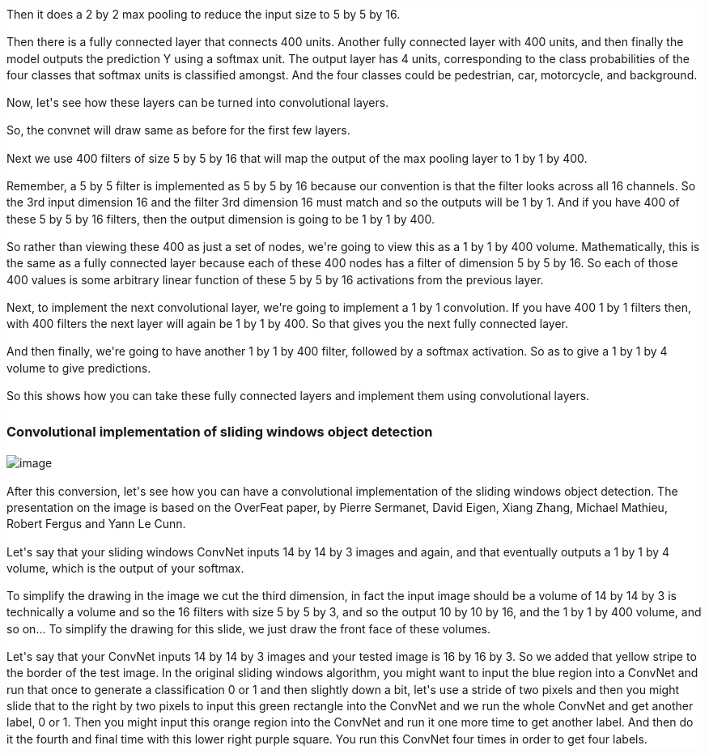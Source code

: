 Then it does a 2 by 2 max pooling to reduce the input size to 5 by 5 by 16.

Then there is a fully connected layer that connects 400 units. Another fully connected layer with 400 units, and then finally the model outputs the prediction Y using a softmax unit. The output layer has 4 units, corresponding to the class probabilities of the four classes that softmax units is classified amongst. And the four classes could be pedestrian, car, motorcycle, and background.

Now, let's see how these layers can be turned into convolutional layers.

So, the convnet will draw same as before for the first few layers.

Next we use 400 filters of size 5 by 5 by 16 that will map the output of the max pooling layer to 1 by 1 by 400.

Remember, a 5 by 5 filter is implemented as 5 by 5 by 16 because our convention is that the filter looks across all 16 channels. So the 3rd input dimension 16 and the filter 3rd dimension 16 must match and so the outputs will be 1 by 1. And if you have 400 of these 5 by 5 by 16 filters, then the output dimension is going to be 1 by 1 by 400.

So rather than viewing these 400 as just a set of nodes, we're going to view this as a 1 by 1 by 400 volume. Mathematically, this is the same as a fully connected layer because each of these 400 nodes has a filter of dimension 5 by 5 by 16. So each of those 400 values is some arbitrary linear function of these 5 by 5 by 16 activations from the previous layer.

Next, to implement the next convolutional layer, we're going to implement a 1 by 1 convolution. If you have 400 1 by 1 filters then, with 400 filters the next layer will again be 1 by 1 by 400. So that gives you the next fully connected layer.

And then finally, we're going to have another 1 by 1 by 400 filter, followed by a softmax activation. So as to give a 1 by 1 by 4 volume to give predictions.

So this shows how you can take these fully connected layers and implement them using convolutional layers.

### Convolutional implementation of sliding windows object detection

![image](img/ch_21/img_8.jpg)

After this conversion, let's see how you can have a convolutional implementation of the sliding windows object detection. The presentation on the image is based on the OverFeat paper, by Pierre Sermanet, David Eigen, Xiang Zhang, Michael Mathieu, Robert Fergus and Yann Le Cunn.

Let's say that your sliding windows ConvNet inputs 14 by 14 by 3 images and again, and that eventually outputs a 1 by 1 by 4 volume, which is the output of your softmax.

To simplify the drawing in the image we cut the third dimension, in fact the input image should be a volume of 14 by 14 by 3 is technically a volume and so the 16 filters with size 5 by 5 by 3, and so the output 10 by 10 by 16, and the 1 by 1 by 400 volume, and so on... To simplify the drawing for this slide, we just draw the front face of these volumes.

Let's say that your ConvNet inputs 14 by 14 by 3 images and your tested image is 16 by 16 by 3. So we added that yellow stripe to the border of the test image. In the original sliding windows algorithm, you might want to input the blue region into a ConvNet and run that once to generate a classification 0 or 1 and then slightly down a bit, let's use a stride of two pixels and then you might slide that to the right by two pixels to input this green rectangle into the ConvNet and we run the whole ConvNet and get another label, 0 or 1. Then you might input this orange region into the ConvNet and run it one more time to get another label. And then do it the fourth and final time with this lower right purple square. You run this ConvNet four times in order to get four labels.
